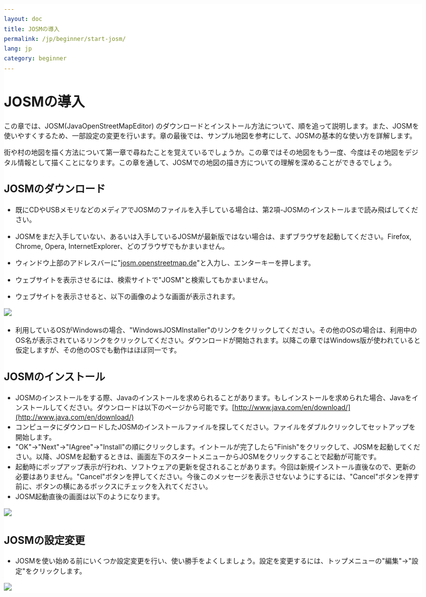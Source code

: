 ```yaml
---
layout: doc
title: JOSMの導入
permalink: /jp/beginner/start-josm/
lang: jp
category: beginner
---
```


JOSMの導入
=======

この章では、JOSM(JavaOpenStreetMapEditor) のダウンロードとインストール方法について、順を追って説明します。また、JOSMを使いやすくするため、一部設定の変更を行います。章の最後では、サンプル地図を参考にして、JOSMの基本的な使い方を詳解します。

街や村の地図を描く方法について第一章で尋ねたことを覚えているでしょうか。この章ではその地図をもう一度、今度はその地図をデジタル情報として描くことになります。この章を通して、JOSMでの地図の描き方についての理解を深めることができるでしょう。

JOSMのダウンロード
-----------

-  既にCDやUSBメモリなどのメディアでJOSMのファイルを入手している場合は、第2項-JOSMのインストールまで読み飛ばしてください。
-  JOSMをまだ入手していない、あるいは入手しているJOSMが最新版ではない場合は、まずブラウザを起動してください。Firefox,
    Chrome, Opera, InternetExplorer、どのブラウザでもかまいません。
-  ウィンドウ上部のアドレスバーに"[josm.openstreetmap.de](http://josm.openstreetmap.de)"と入力し、エンターキーを押します。

-  ウェブサイトを表示させるには、検索サイトで"JOSM"と検索してもかまいません。
-  ウェブサイトを表示させると、以下の画像のような画面が表示されます。

  ![]({{site.baseurl}}/images/jp_beg_ch3_image05.png)

-  利用しているOSがWindowsの場合、"WindowsJOSMInstaller"のリンクをクリックしてください。その他のOSの場合は、利用中のOS名が表示されているリンクをクリックしてください。ダウンロードが開始されます。以降この章ではWindows版が使われていると仮定しますが、その他のOSでも動作はほぼ同一です。

JOSMのインストール
-----------

-  JOSMのインストールをする際、Javaのインストールを求められることがあります。もしインストールを求められた場合、Javaをインストールしてください。ダウンロードは以下のページから可能です。[http://www.java.com/en/download/](http://www.java.com/en/download/)
-  コンピュータにダウンロードしたJOSMのインストールファイルを探してください。ファイルをダブルクリックしてセットアップを開始します。
-  "OK"→"Next"→"IAgree"→"Install"の順にクリックします。イントールが完了したら"Finish"をクリックして、JOSMを起動してください。以降、JOSMを起動するときは、画面左下のスタートメニューからJOSMをクリックすることで起動が可能です。
-  起動時にポップアップ表示が行われ、ソフトウェアの更新を促されることがあります。今回は新規インストール直後なので、更新の必要はありません。"Cancel"ボタンを押してください。今後このメッセージを表示させないようにするには、"Cancel"ボタンを押す前に、ボタンの横にあるボックスにチェックを入れてください。
-  JOSM起動直後の画面は以下のようになります。

  ![]({{site.baseurl}}/images/jp_beg_ch3_image08.png)

JOSMの設定変更
---------

-  JOSMを使い始める前にいくつか設定変更を行い、使い勝手をよくしましょう。設定を変更するには、トップメニューの"編集"→"設定"をクリックします。

  ![]({{site.baseurl}}/images/jp_beg_ch3_image13.png)
